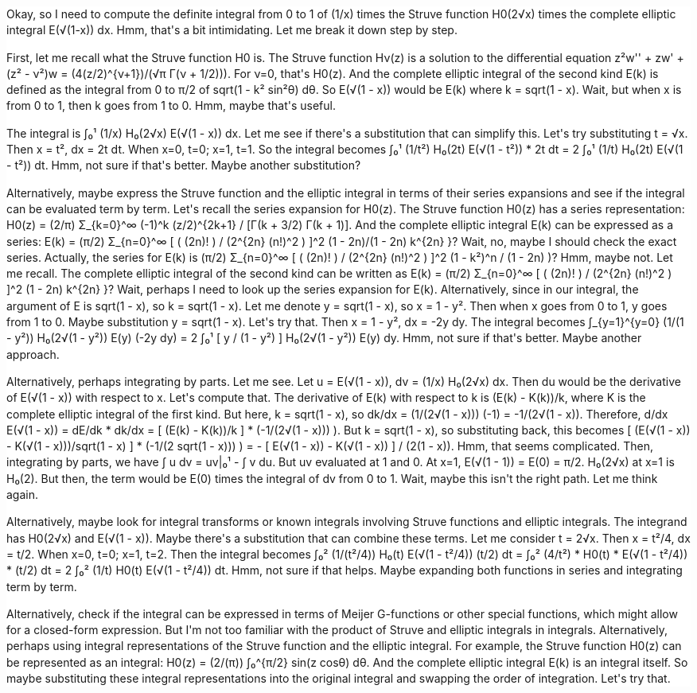 <think>
Okay, so I need to compute the definite integral from 0 to 1 of (1/x) times the Struve function H0(2√x) times the complete elliptic integral E(√(1-x)) dx. Hmm, that's a bit intimidating. Let me break it down step by step.

First, let me recall what the Struve function H0 is. The Struve function Hν(z) is a solution to the differential equation z²w'' + zw' + (z² - ν²)w = (4(z/2)^{ν+1})/(√π Γ(ν + 1/2))). For ν=0, that's H0(z). And the complete elliptic integral of the second kind E(k) is defined as the integral from 0 to π/2 of sqrt(1 - k² sin²θ) dθ. So E(√(1 - x)) would be E(k) where k = sqrt(1 - x). Wait, but when x is from 0 to 1, then k goes from 1 to 0. Hmm, maybe that's useful.

The integral is ∫₀¹ (1/x) H₀(2√x) E(√(1 - x)) dx. Let me see if there's a substitution that can simplify this. Let's try substituting t = √x. Then x = t², dx = 2t dt. When x=0, t=0; x=1, t=1. So the integral becomes ∫₀¹ (1/t²) H₀(2t) E(√(1 - t²)) * 2t dt = 2 ∫₀¹ (1/t) H₀(2t) E(√(1 - t²)) dt. Hmm, not sure if that's better. Maybe another substitution?

Alternatively, maybe express the Struve function and the elliptic integral in terms of their series expansions and see if the integral can be evaluated term by term. Let's recall the series expansion for H0(z). The Struve function H0(z) has a series representation: H0(z) = (2/π) Σ_{k=0}^∞ (-1)^k (z/2)^{2k+1} / [Γ(k + 3/2) Γ(k + 1)]. And the complete elliptic integral E(k) can be expressed as a series: E(k) = (π/2) Σ_{n=0}^∞ [ ( (2n)! ) / (2^{2n} (n!)^2 ) ]^2 (1 - 2n)/(1 - 2n) k^{2n} }? Wait, no, maybe I should check the exact series. Actually, the series for E(k) is (π/2) Σ_{n=0}^∞ [ ( (2n)! ) / (2^{2n} (n!)^2 ) ]^2 (1 - k²)^n / (1 - 2n) )? Hmm, maybe not. Let me recall. The complete elliptic integral of the second kind can be written as E(k) = (π/2) Σ_{n=0}^∞ [ ( (2n)! ) / (2^{2n} (n!)^2 ) ]^2 (1 - 2n) k^{2n} }? Wait, perhaps I need to look up the series expansion for E(k). Alternatively, since in our integral, the argument of E is sqrt(1 - x), so k = sqrt(1 - x). Let me denote y = sqrt(1 - x), so x = 1 - y². Then when x goes from 0 to 1, y goes from 1 to 0. Maybe substitution y = sqrt(1 - x). Let's try that. Then x = 1 - y², dx = -2y dy. The integral becomes ∫_{y=1}^{y=0} (1/(1 - y²)) H₀(2√(1 - y²)) E(y) (-2y dy) = 2 ∫₀¹ [ y / (1 - y²) ] H₀(2√(1 - y²)) E(y) dy. Hmm, not sure if that's better. Maybe another approach.

Alternatively, perhaps integrating by parts. Let me see. Let u = E(√(1 - x)), dv = (1/x) H₀(2√x) dx. Then du would be the derivative of E(√(1 - x)) with respect to x. Let's compute that. The derivative of E(k) with respect to k is (E(k) - K(k))/k, where K is the complete elliptic integral of the first kind. But here, k = sqrt(1 - x), so dk/dx = (1/(2√(1 - x))) (-1) = -1/(2√(1 - x)). Therefore, d/dx E(√(1 - x)) = dE/dk * dk/dx = [ (E(k) - K(k))/k ] * (-1/(2√(1 - x))) ). But k = sqrt(1 - x), so substituting back, this becomes [ (E(√(1 - x)) - K(√(1 - x)))/sqrt(1 - x) ] * (-1/(2 sqrt(1 - x))) ) = - [ E(√(1 - x)) - K(√(1 - x)) ] / (2(1 - x)). Hmm, that seems complicated. Then, integrating by parts, we have ∫ u dv = uv|₀¹ - ∫ v du. But uv evaluated at 1 and 0. At x=1, E(√(1 - 1)) = E(0) = π/2. H₀(2√x) at x=1 is H₀(2). But then, the term would be E(0) times the integral of dv from 0 to 1. Wait, maybe this isn't the right path. Let me think again.

Alternatively, maybe look for integral transforms or known integrals involving Struve functions and elliptic integrals. The integrand has H0(2√x) and E(√(1 - x)). Maybe there's a substitution that can combine these terms. Let me consider t = 2√x. Then x = t²/4, dx = t/2. When x=0, t=0; x=1, t=2. Then the integral becomes ∫₀² (1/(t²/4)) H₀(t) E(√(1 - t²/4)) (t/2) dt = ∫₀² (4/t²) * H0(t) * E(√(1 - t²/4)) * (t/2) dt = 2 ∫₀² (1/t) H0(t) E(√(1 - t²/4)) dt. Hmm, not sure if that helps. Maybe expanding both functions in series and integrating term by term.

Alternatively, check if the integral can be expressed in terms of Meijer G-functions or other special functions, which might allow for a closed-form expression. But I'm not too familiar with the product of Struve and elliptic integrals in integrals. Alternatively, perhaps using integral representations of the Struve function and the elliptic integral. For example, the Struve function H0(z) can be represented as an integral: H0(z) = (2/(π)) ∫₀^{π/2} sin(z cosθ) dθ. And the complete elliptic integral E(k) is an integral itself. So maybe substituting these integral representations into the original integral and swapping the order of integration. Let's try that.
